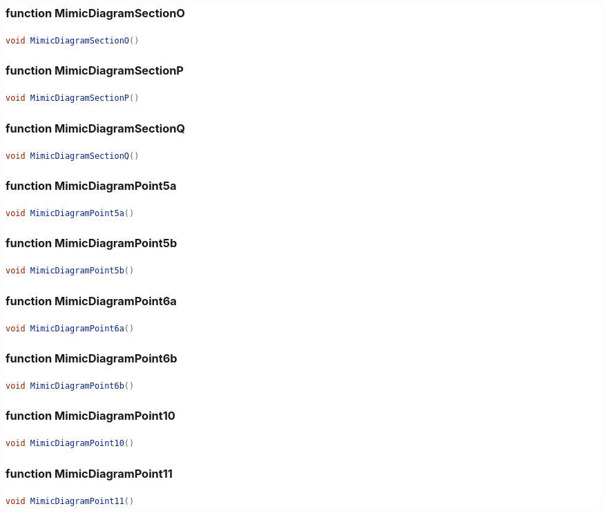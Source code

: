 
### function MimicDiagramSectionO

```csharp
void MimicDiagramSectionO()
```


### function MimicDiagramSectionP

```csharp
void MimicDiagramSectionP()
```


### function MimicDiagramSectionQ

```csharp
void MimicDiagramSectionQ()
```


### function MimicDiagramPoint5a

```csharp
void MimicDiagramPoint5a()
```


### function MimicDiagramPoint5b

```csharp
void MimicDiagramPoint5b()
```


### function MimicDiagramPoint6a

```csharp
void MimicDiagramPoint6a()
```


### function MimicDiagramPoint6b

```csharp
void MimicDiagramPoint6b()
```


### function MimicDiagramPoint10

```csharp
void MimicDiagramPoint10()
```


### function MimicDiagramPoint11

```csharp
void MimicDiagramPoint11()
```
